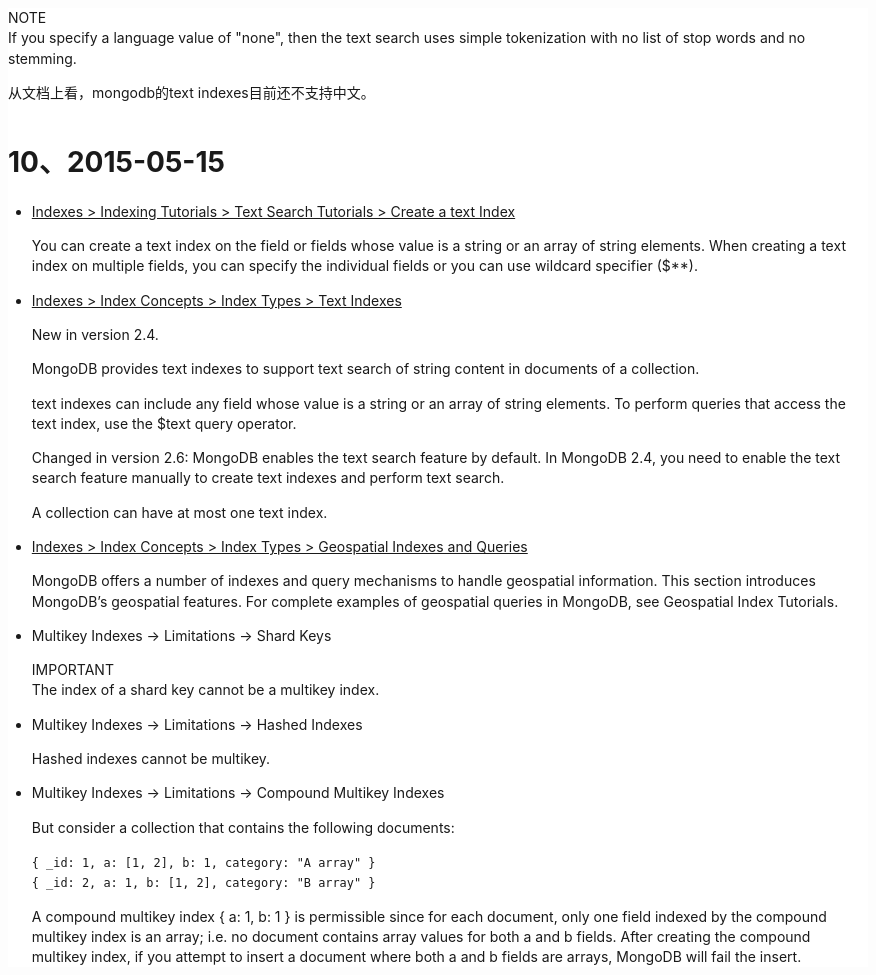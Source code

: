   NOTE  
  If you specify a language value of "none", then the text search uses simple tokenization with no list of stop words and no stemming.

  从文档上看，mongodb的text indexes目前还不支持中文。

# 10、2015-05-15
* [Indexes > Indexing Tutorials > Text Search Tutorials > Create a text Index](http://docs.mongodb.org/manual/tutorial/create-text-index-on-multiple-fields/)

  You can create a text index on the field or fields whose value is a string or an array of string elements. When creating a text index on multiple fields, you can specify the individual fields or you can use wildcard specifier ($**).

* [Indexes > Index Concepts > Index Types > Text Indexes](http://docs.mongodb.org/manual/core/index-text/)

  New in version 2.4.

  MongoDB provides text indexes to support text search of string content in documents of a collection.

  text indexes can include any field whose value is a string or an array of string elements. To perform queries that access the text index, use the $text query operator.

  Changed in version 2.6: MongoDB enables the text search feature by default. In MongoDB 2.4, you need to enable the text search feature manually to create text indexes and perform text search.

  A collection can have at most one text index.


* [Indexes > Index Concepts > Index Types > Geospatial Indexes and Queries](http://docs.mongodb.org/manual/applications/geospatial-indexes/)

  MongoDB offers a number of indexes and query mechanisms to handle geospatial information. This section introduces MongoDB’s geospatial features. For complete examples of geospatial queries in MongoDB, see Geospatial Index Tutorials.

* Multikey Indexes -> Limitations -> Shard Keys

  IMPORTANT  
  The index of a shard key cannot be a multikey index.

* Multikey Indexes -> Limitations -> Hashed Indexes

  Hashed indexes cannot be multikey.

* Multikey Indexes -> Limitations -> Compound Multikey Indexes

  But consider a collection that contains the following documents:

      { _id: 1, a: [1, 2], b: 1, category: "A array" }
      { _id: 2, a: 1, b: [1, 2], category: "B array" }

  A compound multikey index { a: 1, b: 1 } is permissible since for each document, only one field indexed by the compound multikey index is an array; i.e. no document contains array values for both a and b fields. After creating the compound multikey index, if you attempt to insert a document where both a and b fields are arrays, MongoDB will fail the insert.
